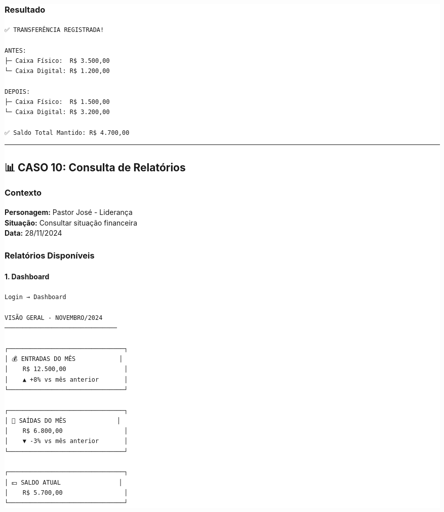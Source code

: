 ### Resultado

```
✅ TRANSFERÊNCIA REGISTRADA!

ANTES:
├─ Caixa Físico:  R$ 3.500,00
└─ Caixa Digital: R$ 1.200,00

DEPOIS:
├─ Caixa Físico:  R$ 1.500,00
└─ Caixa Digital: R$ 3.200,00

✅ Saldo Total Mantido: R$ 4.700,00
```

---

## 📊 CASO 10: Consulta de Relatórios

### Contexto
**Personagem:** Pastor José - Liderança  
**Situação:** Consultar situação financeira  
**Data:** 28/11/2024

### Relatórios Disponíveis

#### 1. Dashboard

```
Login → Dashboard

VISÃO GERAL - NOVEMBRO/2024
───────────────────────────────

┌────────────────────────────────┐
│ 💰 ENTRADAS DO MÊS            │
│    R$ 12.500,00                │
│    ▲ +8% vs mês anterior       │
└────────────────────────────────┘

┌────────────────────────────────┐
│ 💸 SAÍDAS DO MÊS              │
│    R$ 6.800,00                 │
│    ▼ -3% vs mês anterior       │
└────────────────────────────────┘

┌────────────────────────────────┐
│ 💵 SALDO ATUAL                │
│    R$ 5.700,00                 │
└────────────────────────────────┘
```

